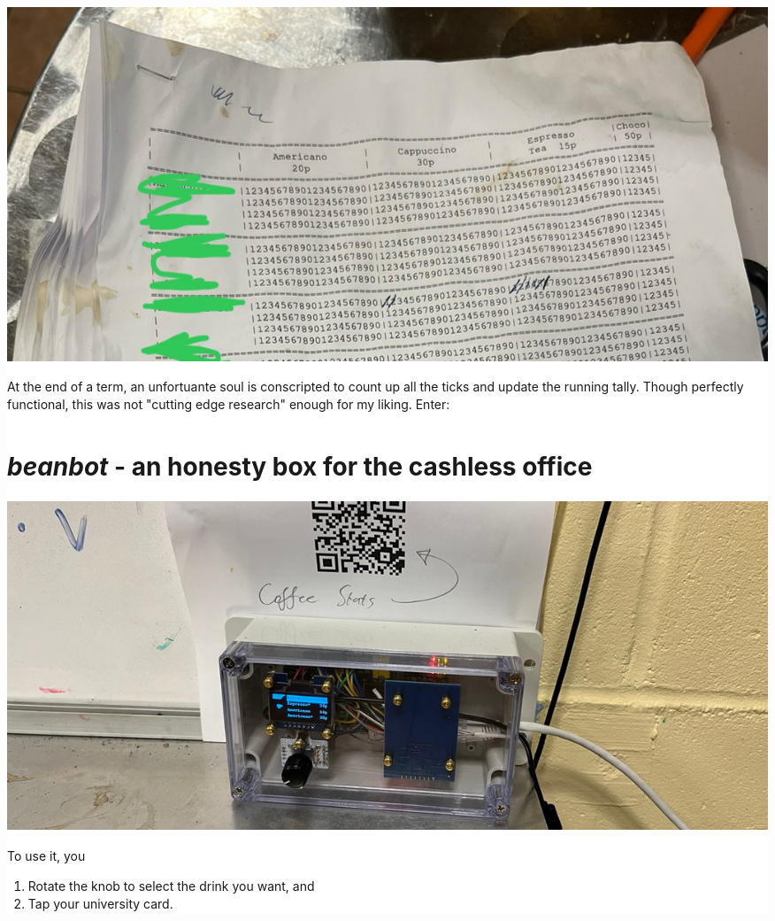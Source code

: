 ![The ledger, anonymised for GDPR reasons](../assets/beanbot_ledger_sheet_crop.jpg)

At the end of a term, an unfortuante soul is conscripted to count up all the ticks and update the running tally. Though perfectly functional, this was not "cutting edge research" enough for my liking. Enter:

# _beanbot_ - an honesty box for the cashless office
![A small plastic box, sporting a small screen, a dial and a mysterious blue square](../assets/beanbot.jpeg)

To use it, you

1. Rotate the knob to select the drink you want, and 
2. Tap your university card.
